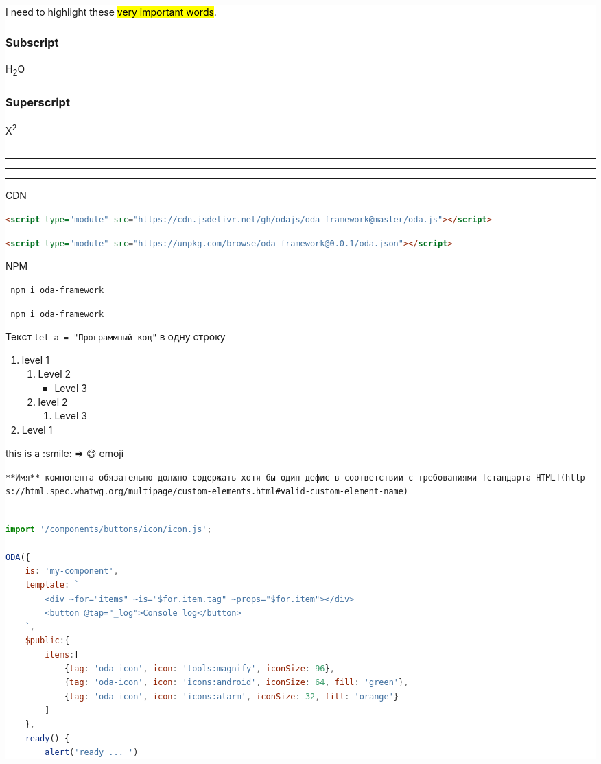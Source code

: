 I need to highlight these <mark>very important words</mark>.

### Subscript

H<sub>2</sub>O

### Superscript

X<sup>2</sup>


***
***
***
***

CDN
~~~html _hideGutter_
<script type="module" src="https://cdn.jsdelivr.net/gh/odajs/oda-framework@master/oda.js"></script>
~~~
~~~html _hideGutter_
<script type="module" src="https://unpkg.com/browse/oda-framework@0.0.1/oda.json"></script>
~~~

NPM

~~~info_hideGutter_
 npm i oda-framework
~~~

~~~error_hideGutter_hideicon_
 npm i oda-framework
~~~

Текст `let a = "Программный код"` в одну строку

1.  level 1
    1.  Level 2
        *   Level 3
    2.  level 2
        1.  Level 3
1.  Level 1


this is a \:smile\: => :smile: emoji   

``` info_hideGutter_md
**Имя** компонента обязательно должно содержать хотя бы один дефис в соответствии с требованиями [стандарта HTML](https://html.spec.whatwg.org/multipage/custom-elements.html#valid-custom-element-name)   
```

```javascript _run_line_edit_loadoda_console_[my-component.js]_

import '/components/buttons/icon/icon.js';

ODA({
    is: 'my-component',
    template: `
        <div ~for="items" ~is="$for.item.tag" ~props="$for.item"></div>
        <button @tap="_log">Console log</button>
    `,
    $public:{
        items:[
            {tag: 'oda-icon', icon: 'tools:magnify', iconSize: 96},
            {tag: 'oda-icon', icon: 'icons:android', iconSize: 64, fill: 'green'},
            {tag: 'oda-icon', icon: 'icons:alarm', iconSize: 32, fill: 'orange'}
        ]
    },
    ready() {
        alert('ready ... ')
```